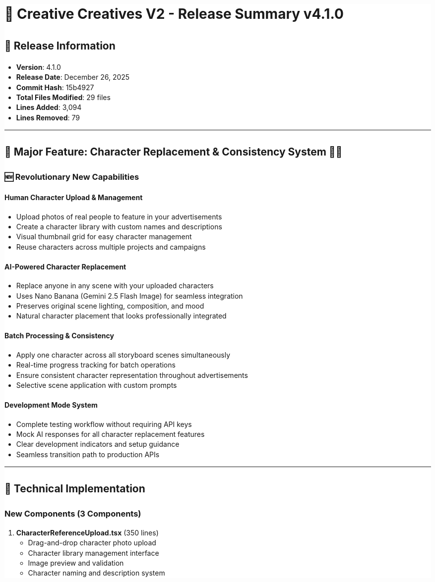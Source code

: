 # 🚀 Creative Creatives V2 - Release Summary v4.1.0

## 📅 Release Information
- **Version**: 4.1.0
- **Release Date**: December 26, 2025
- **Commit Hash**: 15b4927
- **Total Files Modified**: 29 files
- **Lines Added**: 3,094
- **Lines Removed**: 79

---

## 🎯 Major Feature: Character Replacement & Consistency System 👥✨

### 🆕 Revolutionary New Capabilities

#### **Human Character Upload & Management**
- Upload photos of real people to feature in your advertisements
- Create a character library with custom names and descriptions
- Visual thumbnail grid for easy character management
- Reuse characters across multiple projects and campaigns

#### **AI-Powered Character Replacement**
- Replace anyone in any scene with your uploaded characters
- Uses Nano Banana (Gemini 2.5 Flash Image) for seamless integration
- Preserves original scene lighting, composition, and mood
- Natural character placement that looks professionally integrated

#### **Batch Processing & Consistency**
- Apply one character across all storyboard scenes simultaneously
- Real-time progress tracking for batch operations
- Ensure consistent character representation throughout advertisements
- Selective scene application with custom prompts

#### **Development Mode System**
- Complete testing workflow without requiring API keys
- Mock AI responses for all character replacement features
- Clear development indicators and setup guidance
- Seamless transition path to production APIs

---

## 🔧 Technical Implementation

### **New Components (3 Components)**
1. **CharacterReferenceUpload.tsx** (350 lines)
   - Drag-and-drop character photo upload
   - Character library management interface
   - Image preview and validation
   - Character naming and description system
